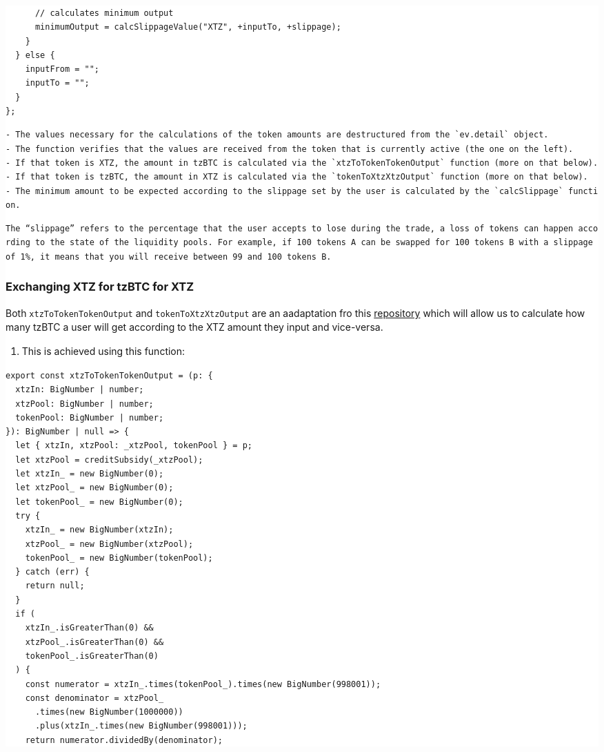 ```TS
      // calculates minimum output
      minimumOutput = calcSlippageValue("XTZ", +inputTo, +slippage);
    }
  } else {
    inputFrom = "";
    inputTo = "";
  }
};
```
```admonish tip title="What are these?"
- The values necessary for the calculations of the token amounts are destructured from the `ev.detail` object.
- The function verifies that the values are received from the token that is currently active (the one on the left).
- If that token is XTZ, the amount in tzBTC is calculated via the `xtzToTokenTokenOutput` function (more on that below).
- If that token is tzBTC, the amount in XTZ is calculated via the `tokenToXtzXtzOutput` function (more on that below).
- The minimum amount to be expected according to the slippage set by the user is calculated by the `calcSlippage` function.
```

```admonish
The “slippage” refers to the percentage that the user accepts to lose during the trade, a loss of tokens can happen according to the state of the liquidity pools. For example, if 100 tokens A can be swapped for 100 tokens B with a slippage of 1%, it means that you will receive between 99 and 100 tokens B.
```

### Exchanging XTZ for tzBTC for XTZ

Both `xtzToTokenTokenOutput` and `tokenToXtzXtzOutput` are an aadaptation fro this [repository](https://github.com/kukai-wallet/kukai-dex-calculations) which will allow us to calculate how many tzBTC a user will get according to the XTZ amount they input and vice-versa.

1. This is achieved using this function:

```TS
export const xtzToTokenTokenOutput = (p: {
  xtzIn: BigNumber | number;
  xtzPool: BigNumber | number;
  tokenPool: BigNumber | number;
}): BigNumber | null => {
  let { xtzIn, xtzPool: _xtzPool, tokenPool } = p;
  let xtzPool = creditSubsidy(_xtzPool);
  let xtzIn_ = new BigNumber(0);
  let xtzPool_ = new BigNumber(0);
  let tokenPool_ = new BigNumber(0);
  try {
    xtzIn_ = new BigNumber(xtzIn);
    xtzPool_ = new BigNumber(xtzPool);
    tokenPool_ = new BigNumber(tokenPool);
  } catch (err) {
    return null;
  }
  if (
    xtzIn_.isGreaterThan(0) &&
    xtzPool_.isGreaterThan(0) &&
    tokenPool_.isGreaterThan(0)
  ) {
    const numerator = xtzIn_.times(tokenPool_).times(new BigNumber(998001));
    const denominator = xtzPool_
      .times(new BigNumber(1000000))
      .plus(xtzIn_.times(new BigNumber(998001)));
    return numerator.dividedBy(denominator);
```